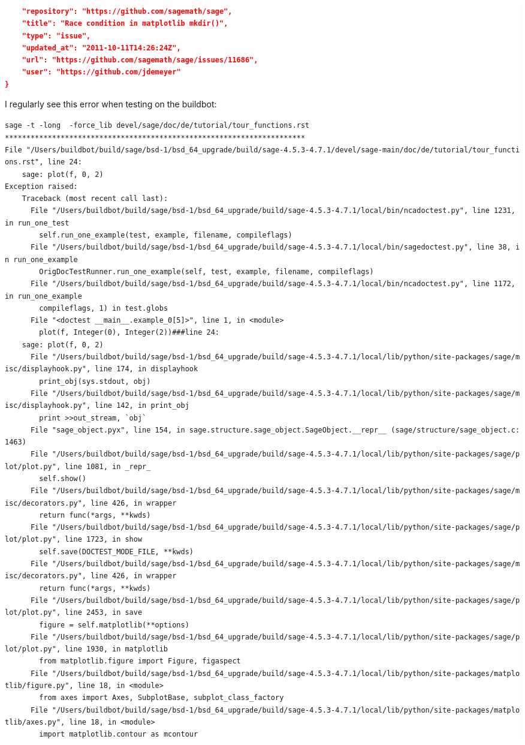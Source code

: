 ```json
    "repository": "https://github.com/sagemath/sage",
    "title": "Race condition in matplotlib mkdir()",
    "type": "issue",
    "updated_at": "2011-10-11T14:26:24Z",
    "url": "https://github.com/sagemath/sage/issues/11686",
    "user": "https://github.com/jdemeyer"
}
```
<div id="comment:0"></div>

I regularly see this error when testing on the buildbot:

```
sage -t -long  -force_lib devel/sage/doc/de/tutorial/tour_functions.rst
**********************************************************************
File "/Users/buildbot/build/sage/bsd-1/bsd_64_upgrade/build/sage-4.5.3-4.7.1/devel/sage-main/doc/de/tutorial/tour_functions.rst", line 24:
    sage: plot(f, 0, 2)
Exception raised:
    Traceback (most recent call last):
      File "/Users/buildbot/build/sage/bsd-1/bsd_64_upgrade/build/sage-4.5.3-4.7.1/local/bin/ncadoctest.py", line 1231, in run_one_test
        self.run_one_example(test, example, filename, compileflags)
      File "/Users/buildbot/build/sage/bsd-1/bsd_64_upgrade/build/sage-4.5.3-4.7.1/local/bin/sagedoctest.py", line 38, in run_one_example
        OrigDocTestRunner.run_one_example(self, test, example, filename, compileflags)
      File "/Users/buildbot/build/sage/bsd-1/bsd_64_upgrade/build/sage-4.5.3-4.7.1/local/bin/ncadoctest.py", line 1172, in run_one_example
        compileflags, 1) in test.globs
      File "<doctest __main__.example_0[5]>", line 1, in <module>
        plot(f, Integer(0), Integer(2))###line 24:
    sage: plot(f, 0, 2)
      File "/Users/buildbot/build/sage/bsd-1/bsd_64_upgrade/build/sage-4.5.3-4.7.1/local/lib/python/site-packages/sage/misc/displayhook.py", line 174, in displayhook
        print_obj(sys.stdout, obj)
      File "/Users/buildbot/build/sage/bsd-1/bsd_64_upgrade/build/sage-4.5.3-4.7.1/local/lib/python/site-packages/sage/misc/displayhook.py", line 142, in print_obj
        print >>out_stream, `obj`
      File "sage_object.pyx", line 154, in sage.structure.sage_object.SageObject.__repr__ (sage/structure/sage_object.c:1463)
      File "/Users/buildbot/build/sage/bsd-1/bsd_64_upgrade/build/sage-4.5.3-4.7.1/local/lib/python/site-packages/sage/plot/plot.py", line 1081, in _repr_
        self.show()
      File "/Users/buildbot/build/sage/bsd-1/bsd_64_upgrade/build/sage-4.5.3-4.7.1/local/lib/python/site-packages/sage/misc/decorators.py", line 426, in wrapper
        return func(*args, **kwds)
      File "/Users/buildbot/build/sage/bsd-1/bsd_64_upgrade/build/sage-4.5.3-4.7.1/local/lib/python/site-packages/sage/plot/plot.py", line 1723, in show
        self.save(DOCTEST_MODE_FILE, **kwds)
      File "/Users/buildbot/build/sage/bsd-1/bsd_64_upgrade/build/sage-4.5.3-4.7.1/local/lib/python/site-packages/sage/misc/decorators.py", line 426, in wrapper
        return func(*args, **kwds)
      File "/Users/buildbot/build/sage/bsd-1/bsd_64_upgrade/build/sage-4.5.3-4.7.1/local/lib/python/site-packages/sage/plot/plot.py", line 2453, in save
        figure = self.matplotlib(**options)
      File "/Users/buildbot/build/sage/bsd-1/bsd_64_upgrade/build/sage-4.5.3-4.7.1/local/lib/python/site-packages/sage/plot/plot.py", line 1930, in matplotlib
        from matplotlib.figure import Figure, figaspect
      File "/Users/buildbot/build/sage/bsd-1/bsd_64_upgrade/build/sage-4.5.3-4.7.1/local/lib/python/site-packages/matplotlib/figure.py", line 18, in <module>
        from axes import Axes, SubplotBase, subplot_class_factory
      File "/Users/buildbot/build/sage/bsd-1/bsd_64_upgrade/build/sage-4.5.3-4.7.1/local/lib/python/site-packages/matplotlib/axes.py", line 18, in <module>
        import matplotlib.contour as mcontour
```